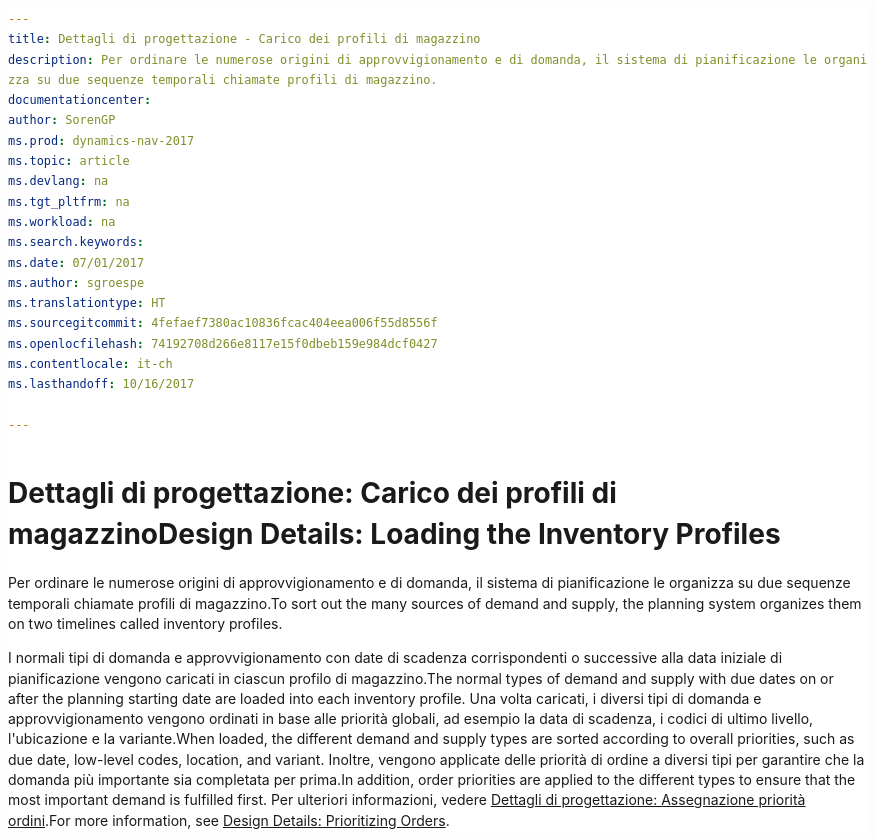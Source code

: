 ```yaml
---
title: Dettagli di progettazione - Carico dei profili di magazzino
description: Per ordinare le numerose origini di approvvigionamento e di domanda, il sistema di pianificazione le organizza su due sequenze temporali chiamate profili di magazzino.
documentationcenter: 
author: SorenGP
ms.prod: dynamics-nav-2017
ms.topic: article
ms.devlang: na
ms.tgt_pltfrm: na
ms.workload: na
ms.search.keywords: 
ms.date: 07/01/2017
ms.author: sgroespe
ms.translationtype: HT
ms.sourcegitcommit: 4fefaef7380ac10836fcac404eea006f55d8556f
ms.openlocfilehash: 74192708d266e8117e15f0dbeb159e984dcf0427
ms.contentlocale: it-ch
ms.lasthandoff: 10/16/2017

---
```

# <a name="design-details-loading-the-inventory-profiles"></a><span data-ttu-id="bf0bf-103">Dettagli di progettazione: Carico dei profili di magazzino</span><span class="sxs-lookup"><span data-stu-id="bf0bf-103">Design Details: Loading the Inventory Profiles</span></span>
<span data-ttu-id="bf0bf-104">Per ordinare le numerose origini di approvvigionamento e di domanda, il sistema di pianificazione le organizza su due sequenze temporali chiamate profili di magazzino.</span><span class="sxs-lookup"><span data-stu-id="bf0bf-104">To sort out the many sources of demand and supply, the planning system organizes them on two timelines called inventory profiles.</span></span>  
  
 <span data-ttu-id="bf0bf-105">I normali tipi di domanda e approvvigionamento con date di scadenza corrispondenti o successive alla data iniziale di pianificazione vengono caricati in ciascun profilo di magazzino.</span><span class="sxs-lookup"><span data-stu-id="bf0bf-105">The normal types of demand and supply with due dates on or after the planning starting date are loaded into each inventory profile.</span></span> <span data-ttu-id="bf0bf-106">Una volta caricati, i diversi tipi di domanda e approvvigionamento vengono ordinati in base alle priorità globali, ad esempio la data di scadenza, i codici di ultimo livello, l'ubicazione e la variante.</span><span class="sxs-lookup"><span data-stu-id="bf0bf-106">When loaded, the different demand and supply types are sorted according to overall priorities, such as due date, low-level codes, location, and variant.</span></span> <span data-ttu-id="bf0bf-107">Inoltre, vengono applicate delle priorità di ordine a diversi tipi per garantire che la domanda più importante sia completata per prima.</span><span class="sxs-lookup"><span data-stu-id="bf0bf-107">In addition, order priorities are applied to the different types to ensure that the most important demand is fulfilled first.</span></span> <span data-ttu-id="bf0bf-108">Per ulteriori informazioni, vedere [Dettagli di progettazione: Assegnazione priorità ordini](design-details-prioritizing-orders.md).</span><span class="sxs-lookup"><span data-stu-id="bf0bf-108">For more information, see [Design Details: Prioritizing Orders](design-details-prioritizing-orders.md).</span></span>  
  